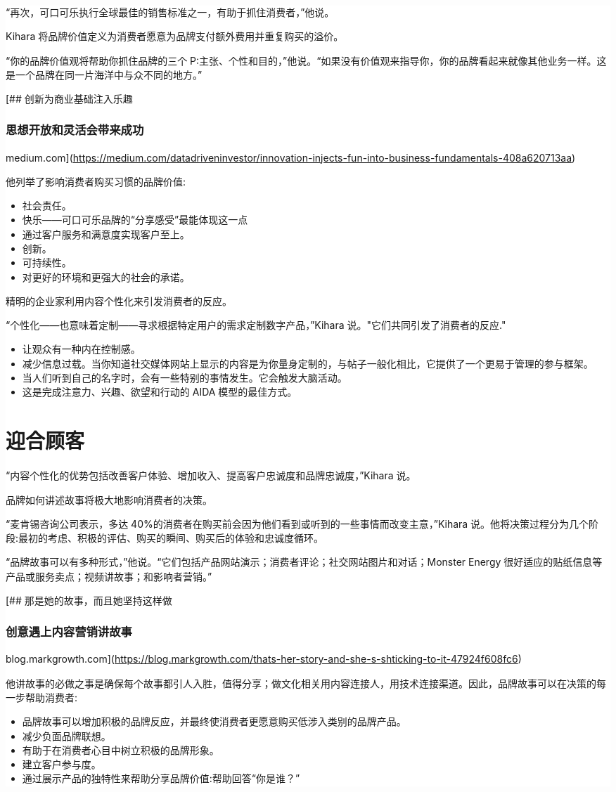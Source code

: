“再次，可口可乐执行全球最佳的销售标准之一，有助于抓住消费者，”他说。

Kihara 将品牌价值定义为消费者愿意为品牌支付额外费用并重复购买的溢价。

“你的品牌价值观将帮助你抓住品牌的三个 P:主张、个性和目的，”他说。“如果没有价值观来指导你，你的品牌看起来就像其他业务一样。这是一个品牌在同一片海洋中与众不同的地方。”

[](https://medium.com/datadriveninvestor/innovation-injects-fun-into-business-fundamentals-408a620713aa) [## 创新为商业基础注入乐趣

### 思想开放和灵活会带来成功

medium.com](https://medium.com/datadriveninvestor/innovation-injects-fun-into-business-fundamentals-408a620713aa) 

他列举了影响消费者购买习惯的品牌价值:

*   社会责任。
*   快乐——可口可乐品牌的“分享感受”最能体现这一点
*   通过客户服务和满意度实现客户至上。
*   创新。
*   可持续性。
*   对更好的环境和更强大的社会的承诺。

精明的企业家利用内容个性化来引发消费者的反应。

“个性化——也意味着定制——寻求根据特定用户的需求定制数字产品，”Kihara 说。"它们共同引发了消费者的反应."

*   让观众有一种内在控制感。
*   减少信息过载。当你知道社交媒体网站上显示的内容是为你量身定制的，与帖子一般化相比，它提供了一个更易于管理的参与框架。
*   当人们听到自己的名字时，会有一些特别的事情发生。它会触发大脑活动。
*   这是完成注意力、兴趣、欲望和行动的 AIDA 模型的最佳方式。

# 迎合顾客

“内容个性化的优势包括改善客户体验、增加收入、提高客户忠诚度和品牌忠诚度，”Kihara 说。

品牌如何讲述故事将极大地影响消费者的决策。

“麦肯锡咨询公司表示，多达 40%的消费者在购买前会因为他们看到或听到的一些事情而改变主意，”Kihara 说。他将决策过程分为几个阶段:最初的考虑、积极的评估、购买的瞬间、购买后的体验和忠诚度循环。

“品牌故事可以有多种形式，”他说。“它们包括产品网站演示；消费者评论；社交网站图片和对话；Monster Energy 很好适应的贴纸信息等产品或服务卖点；视频讲故事；和影响者营销。”

[](https://blog.markgrowth.com/thats-her-story-and-she-s-shticking-to-it-47924f608fc6) [## 那是她的故事，而且她坚持这样做

### 创意遇上内容营销讲故事

blog.markgrowth.com](https://blog.markgrowth.com/thats-her-story-and-she-s-shticking-to-it-47924f608fc6) 

他讲故事的必做之事是确保每个故事都引人入胜，值得分享；做文化相关用内容连接人，用技术连接渠道。因此，品牌故事可以在决策的每一步帮助消费者:

*   品牌故事可以增加积极的品牌反应，并最终使消费者更愿意购买低涉入类别的品牌产品。
*   减少负面品牌联想。
*   有助于在消费者心目中树立积极的品牌形象。
*   建立客户参与度。
*   通过展示产品的独特性来帮助分享品牌价值:帮助回答“你是谁？”
